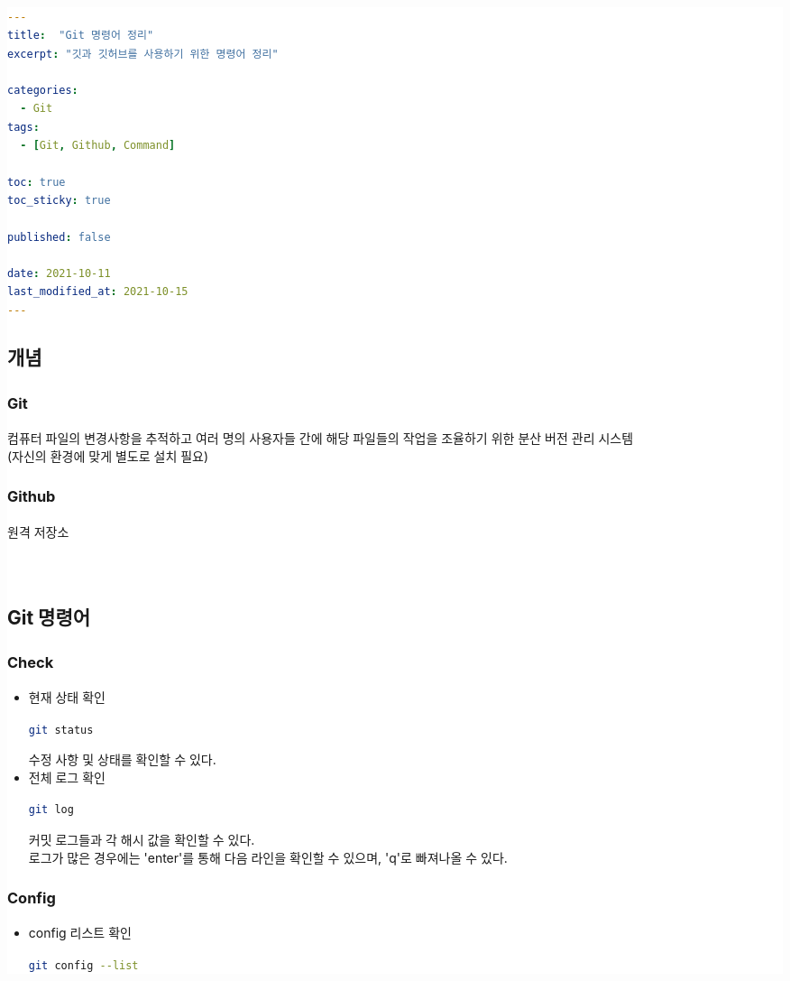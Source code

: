```yaml
---
title:  "Git 명령어 정리"
excerpt: "깃과 깃허브를 사용하기 위한 명령어 정리"

categories:
  - Git
tags:
  - [Git, Github, Command]

toc: true
toc_sticky: true

published: false
 
date: 2021-10-11
last_modified_at: 2021-10-15
---
```


## 개념  
### Git  
컴퓨터 파일의 변경사항을 추적하고 여러 명의 사용자들 간에 해당 파일들의 작업을 조율하기 위한 분산 버전 관리 시스템  
(자신의 환경에 맞게 별도로 설치 필요)  
  
### Github  
원격 저장소  
<br><br>  

## Git 명령어  
### Check  
- 현재 상태 확인  
  ```bash  
  git status
  ```  
  수정 사항 및 상태를 확인할 수 있다.  
- 전체 로그 확인  
  ```bash  
  git log
  ```  
  커밋 로그들과 각 해시 값을 확인할 수 있다.  
  로그가 많은 경우에는 'enter'를 통해 다음 라인을 확인할 수 있으며, 'q'로 빠져나올 수 있다.  
  
### Config  
- config 리스트 확인  
  ```bash  
  git config --list
  ```  
